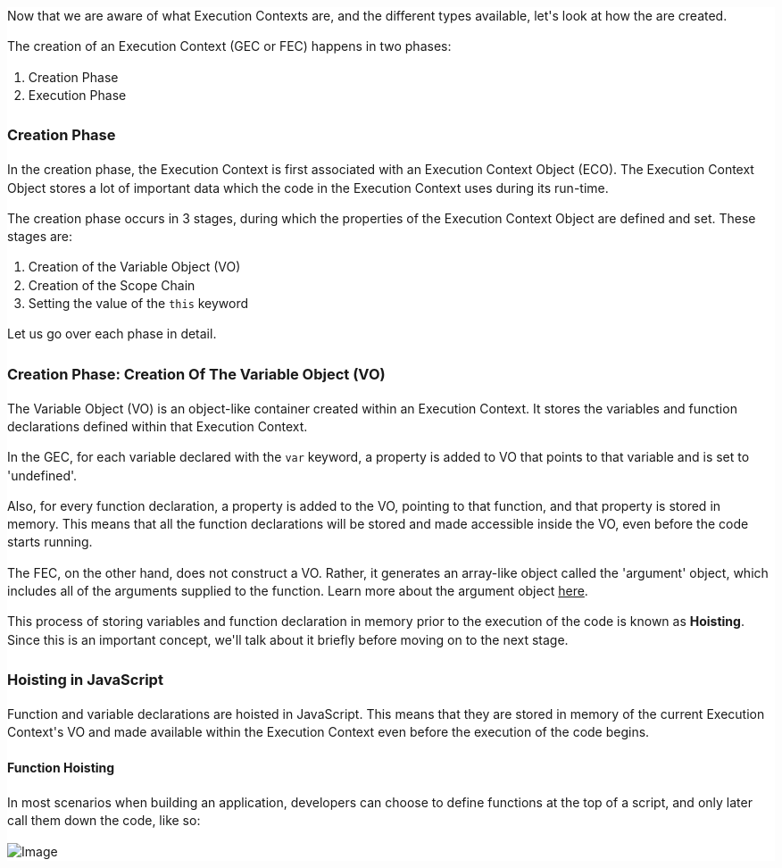 Now that we are aware of what Execution Contexts are, and the different types available, let's look at how the are created.

The creation of an Execution Context (GEC or FEC) happens in two phases:

1. Creation Phase
2. Execution Phase

### Creation Phase

In the creation phase, the Execution Context is first associated with an Execution Context Object (ECO). The Execution Context Object stores a lot of important data which the code in the Execution Context uses during its run-time.

The creation phase occurs in 3 stages, during which the properties of the Execution Context Object are defined and set. These stages are:

1. Creation of the Variable Object (VO)
2. Creation of the Scope Chain
3. Setting the value of the `this` keyword

Let us go over each phase in detail.

### **Creation Phase: Creation Of The Variable Object (VO)**

The Variable Object (VO) is an object-like container created within an Execution Context. It stores the variables and function declarations defined within that Execution Context.

In the GEC, for each variable declared with the `var` keyword, a property is added to VO that points to that variable and is set to 'undefined'.

Also, for every function declaration, a property is added to the VO, pointing to that function, and that property is stored in memory. This means that all the function declarations will be stored and made accessible inside the VO, even before the code starts running.

The FEC, on the other hand, does not construct a VO. Rather, it generates an array-like object called the 'argument' object, which includes all of the arguments supplied to the function. Learn more about the argument object [here](https://developer.mozilla.org/en-US/docs/Web/JavaScript/Reference/Functions/arguments).

This process of storing variables and function declaration in memory prior to the execution of the code is known as **Hoisting**. Since this is an important concept, we'll talk about it briefly before moving on to the next stage.

### **Hoisting in JavaScript**

Function and variable declarations are hoisted in JavaScript. This means that they are stored in memory of the current Execution Context's VO and made available within the Execution Context even before the execution of the code begins.

#### **Function Hoisting**

In most scenarios when building an application, developers can choose to define functions at the top of a script, and only later call them down the code, like so:

![Image](https://www.freecodecamp.org/news/content/images/2022/08/function-before-call.png)
